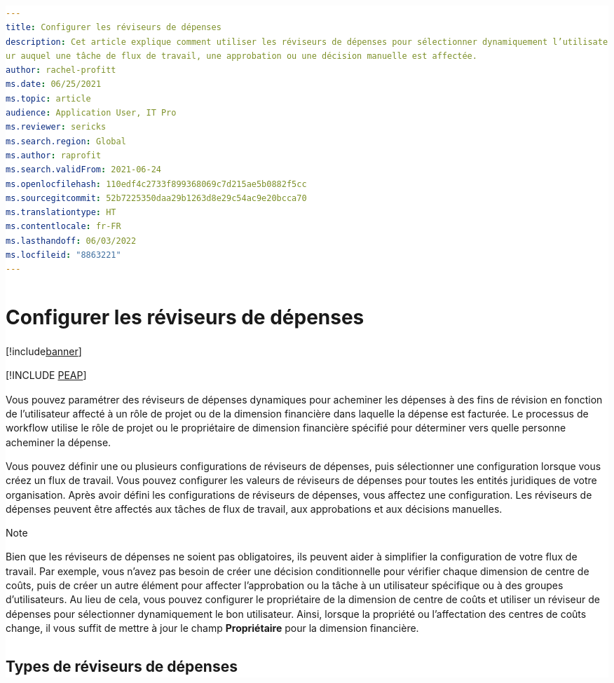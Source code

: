 ```yaml
---
title: Configurer les réviseurs de dépenses
description: Cet article explique comment utiliser les réviseurs de dépenses pour sélectionner dynamiquement l’utilisateur auquel une tâche de flux de travail, une approbation ou une décision manuelle est affectée.
author: rachel-profitt
ms.date: 06/25/2021
ms.topic: article
audience: Application User, IT Pro
ms.reviewer: sericks
ms.search.region: Global
ms.author: raprofit
ms.search.validFrom: 2021-06-24
ms.openlocfilehash: 110edf4c2733f899368069c7d215ae5b0882f5cc
ms.sourcegitcommit: 52b7225350daa29b1263d8e29c54ac9e20bcca70
ms.translationtype: HT
ms.contentlocale: fr-FR
ms.lasthandoff: 06/03/2022
ms.locfileid: "8863221"
---
```

# <a name="configure-expenditure-reviewers"></a>Configurer les réviseurs de dépenses
[!include[banner](../includes/banner.md)]


[!INCLUDE [PEAP](../../../includes/peap-1.md)]

Vous pouvez paramétrer des réviseurs de dépenses dynamiques pour acheminer les dépenses à des fins de révision en fonction de l’utilisateur affecté à un rôle de projet ou de la dimension financière dans laquelle la dépense est facturée. Le processus de workflow utilise le rôle de projet ou le propriétaire de dimension financière spécifié pour déterminer vers quelle personne acheminer la dépense.

Vous pouvez définir une ou plusieurs configurations de réviseurs de dépenses, puis sélectionner une configuration lorsque vous créez un flux de travail. Vous pouvez configurer les valeurs de réviseurs de dépenses pour toutes les entités juridiques de votre organisation. Après avoir défini les configurations de réviseurs de dépenses, vous affectez une configuration. Les réviseurs de dépenses peuvent être affectés aux tâches de flux de travail, aux approbations et aux décisions manuelles.

> [!NOTE]
> Bien que les réviseurs de dépenses ne soient pas obligatoires, ils peuvent aider à simplifier la configuration de votre flux de travail. Par exemple, vous n’avez pas besoin de créer une décision conditionnelle pour vérifier chaque dimension de centre de coûts, puis de créer un autre élément pour affecter l’approbation ou la tâche à un utilisateur spécifique ou à des groupes d’utilisateurs. Au lieu de cela, vous pouvez configurer le propriétaire de la dimension de centre de coûts et utiliser un réviseur de dépenses pour sélectionner dynamiquement le bon utilisateur. Ainsi, lorsque la propriété ou l’affectation des centres de coûts change, il vous suffit de mettre à jour le champ **Propriétaire** pour la dimension financière.

## <a name="types-of-expenditure-reviewers"></a>Types de réviseurs de dépenses
